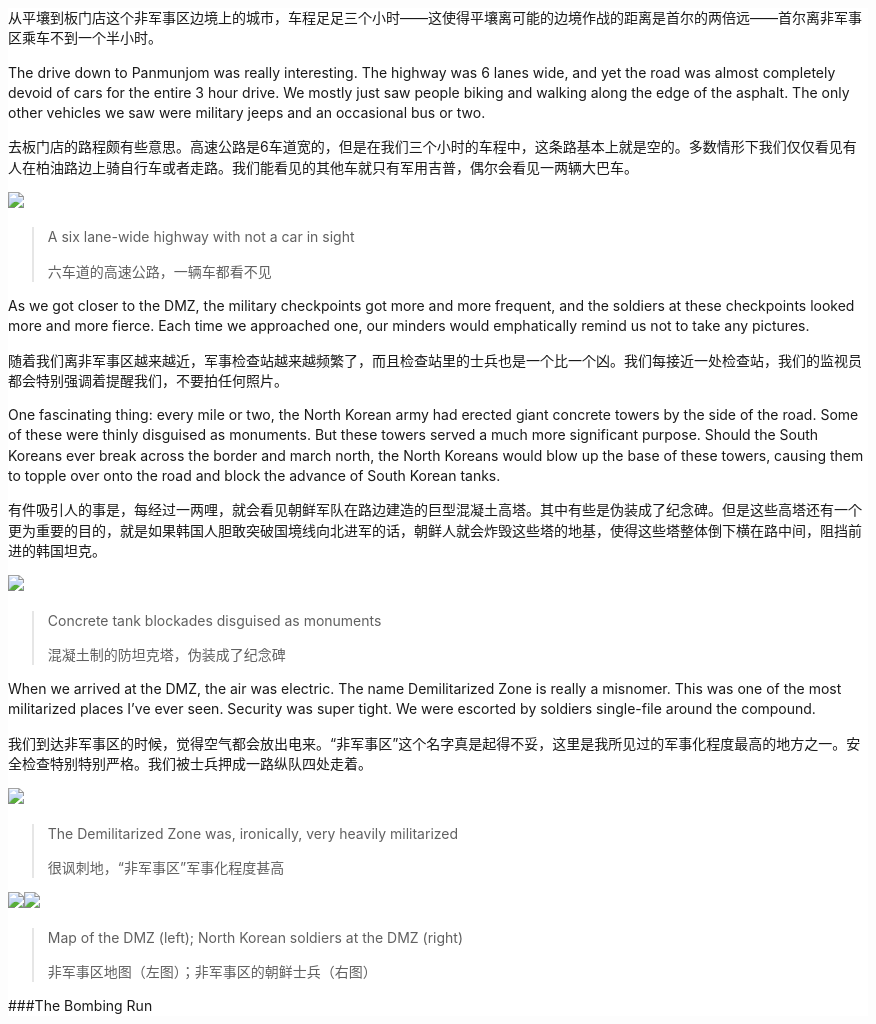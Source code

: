 从平壤到板门店这个非军事区边境上的城市，车程足足三个小时——这使得平壤离可能的边境作战的距离是首尔的两倍远——首尔离非军事区乘车不到一个半小时。

The drive down to Panmunjom was really interesting. The highway was 6 lanes wide, and yet the road was almost completely devoid of cars for the entire 3 hour drive. We mostly just saw people biking and walking along the edge of the asphalt. The only other vehicles we saw were military jeeps and an occasional bus or two.

去板门店的路程颇有些意思。高速公路是6车道宽的，但是在我们三个小时的车程中，这条路基本上就是空的。多数情形下我们仅仅看见有人在柏油路边上骑自行车或者走路。我们能看见的其他车就只有军用吉普，偶尔会看见一两辆大巴车。

![](https://d262ilb51hltx0.cloudfront.net/max/1200/1*nhC21TMYfbxcTj--wOulaQ.jpeg)

>A six lane-wide highway with not a car in sight
>
>六车道的高速公路，一辆车都看不见

As we got closer to the DMZ, the military checkpoints got more and more frequent, and the soldiers at these checkpoints looked more and more fierce. Each time we approached one, our minders would emphatically remind us not to take any pictures.

随着我们离非军事区越来越近，军事检查站越来越频繁了，而且检查站里的士兵也是一个比一个凶。我们每接近一处检查站，我们的监视员都会特别强调着提醒我们，不要拍任何照片。

One fascinating thing: every mile or two, the North Korean army had erected giant concrete towers by the side of the road. Some of these were thinly disguised as monuments. But these towers served a much more significant purpose. Should the South Koreans ever break across the border and march north, the North Koreans would blow up the base of these towers, causing them to topple over onto the road and block the advance of South Korean tanks.

有件吸引人的事是，每经过一两哩，就会看见朝鲜军队在路边建造的巨型混凝土高塔。其中有些是伪装成了纪念碑。但是这些高塔还有一个更为重要的目的，就是如果韩国人胆敢突破国境线向北进军的话，朝鲜人就会炸毁这些塔的地基，使得这些塔整体倒下横在路中间，阻挡前进的韩国坦克。

![](https://d262ilb51hltx0.cloudfront.net/max/800/1*ao-andJ342fz4hiwg53Q-w.jpeg)

>Concrete tank blockades disguised as monuments
>
>混凝土制的防坦克塔，伪装成了纪念碑

When we arrived at the DMZ, the air was electric. The name Demilitarized Zone is really a misnomer. This was one of the most militarized places I’ve ever seen. Security was super tight. We were escorted by soldiers single-file around the compound.

我们到达非军事区的时候，觉得空气都会放出电来。“非军事区”这个名字真是起得不妥，这里是我所见过的军事化程度最高的地方之一。安全检查特别特别严格。我们被士兵押成一路纵队四处走着。

![](https://d262ilb51hltx0.cloudfront.net/max/2000/1*kT5y6_xiwR3Rri3hbjPOIg.jpeg)

>The Demilitarized Zone was, ironically, very heavily militarized
>
>很讽刺地，“非军事区”军事化程度甚高

![](https://d262ilb51hltx0.cloudfront.net/max/600/1*4L6tlrwN4ntqem0WjoU-7w.jpeg)![](https://d262ilb51hltx0.cloudfront.net/max/600/1*BtjtFd4dJRL8SNRfK_gn5A.jpeg)

>Map of the DMZ (left); North Korean soldiers at the DMZ (right)
>
>非军事区地图（左图）；非军事区的朝鲜士兵（右图）

###The Bombing Run
